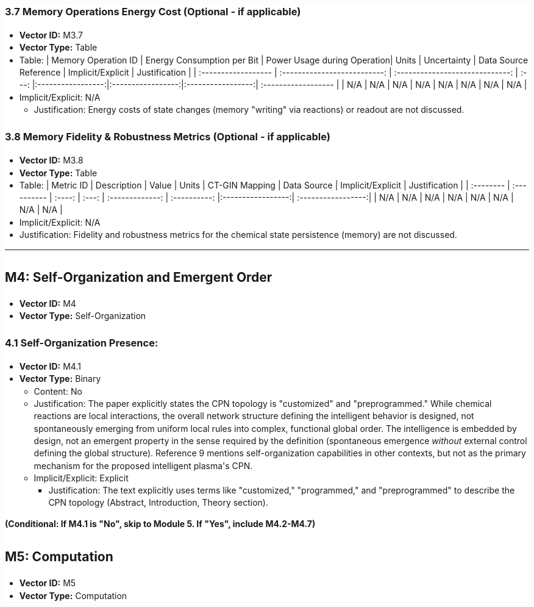 ### **3.7 Memory Operations Energy Cost (Optional - if applicable)**
* **Vector ID:** M3.7
* **Vector Type:** Table
*   Table:
    | Memory Operation ID | Energy Consumption per Bit | Power Usage during Operation| Units | Uncertainty | Data Source Reference | Implicit/Explicit | Justification |
    | :------------------ | :--------------------------: | :-----------------------------: | :---: |:-----------------:|:-----------------:|:-----------------:| :------------------ |
    | N/A | N/A | N/A | N/A | N/A | N/A | N/A | N/A |
*   Implicit/Explicit: N/A
    *   Justification: Energy costs of state changes (memory "writing" via reactions) or readout are not discussed.

### **3.8 Memory Fidelity & Robustness Metrics (Optional - if applicable)**
* **Vector ID:** M3.8
* **Vector Type:** Table
*   Table:
    | Metric ID | Description | Value | Units | CT-GIN Mapping | Data Source | Implicit/Explicit | Justification |
    | :-------- | :---------- | :----: | :---: | :-------------: | :----------: |:-----------------:| :-----------------:|
    | N/A | N/A | N/A | N/A | N/A | N/A | N/A | N/A |
*   Implicit/Explicit: N/A
*   Justification: Fidelity and robustness metrics for the chemical state persistence (memory) are not discussed.

---

## M4: Self-Organization and Emergent Order
*   **Vector ID:** M4
*   **Vector Type:** Self-Organization

### **4.1 Self-Organization Presence:**

*   **Vector ID:** M4.1
*   **Vector Type:** Binary
    *   Content: No
    *   Justification: The paper explicitly states the CPN topology is "customized" and "preprogrammed." While chemical reactions are local interactions, the overall network structure defining the intelligent behavior is designed, not spontaneously emerging from uniform local rules into complex, functional global order. The intelligence is embedded by design, not an emergent property in the sense required by the definition (spontaneous emergence *without* external control defining the global structure). Reference 9 mentions self-organization capabilities in other contexts, but not as the primary mechanism for the proposed intelligent plasma's CPN.
    *   Implicit/Explicit: Explicit
        *  Justification: The text explicitly uses terms like "customized," "programmed," and "preprogrammed" to describe the CPN topology (Abstract, Introduction, Theory section).

**(Conditional: If M4.1 is "No", skip to Module 5. If "Yes", include M4.2-M4.7)**

## M5: Computation
*   **Vector ID:** M5
*   **Vector Type:** Computation

